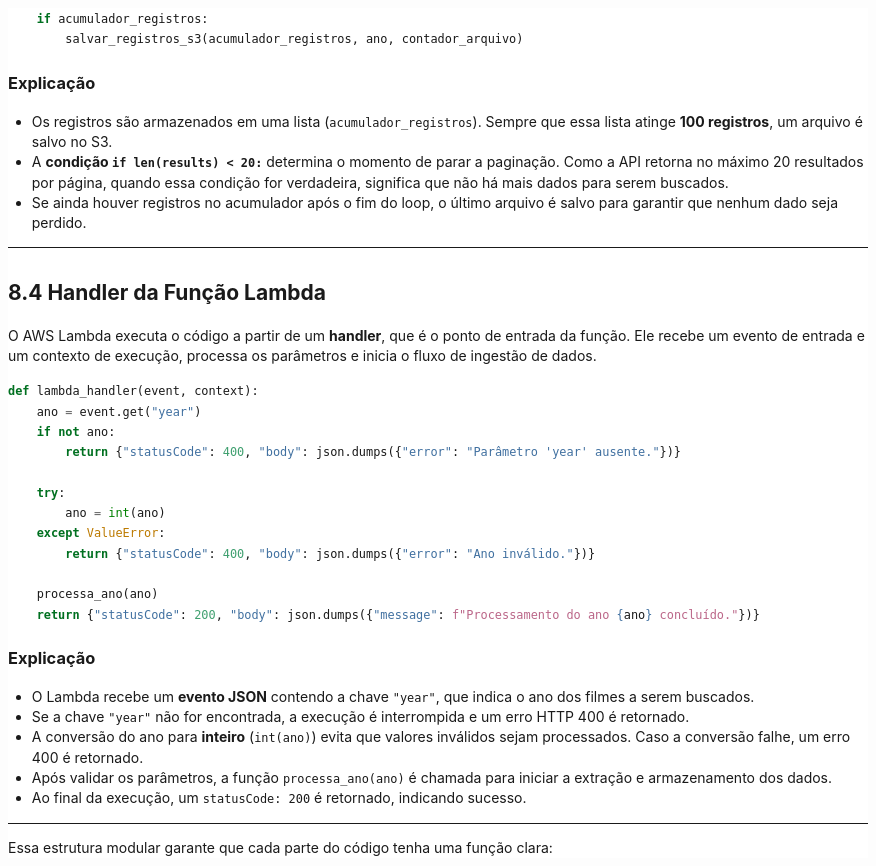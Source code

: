```python
    if acumulador_registros:
        salvar_registros_s3(acumulador_registros, ano, contador_arquivo)
```

###  Explicação

- Os registros são armazenados em uma lista (`acumulador_registros`). Sempre que essa lista atinge **100 registros**, um arquivo é salvo no S3.
- A **condição `if len(results) < 20:`** determina o momento de parar a paginação. Como a API retorna no máximo 20 resultados por página, quando essa condição for verdadeira, significa que não há mais dados para serem buscados.
- Se ainda houver registros no acumulador após o fim do loop, o último arquivo é salvo para garantir que nenhum dado seja perdido.

---

## 8.4 Handler da Função Lambda

O AWS Lambda executa o código a partir de um **handler**, que é o ponto de entrada da função. Ele recebe um evento de entrada e um contexto de execução, processa os parâmetros e inicia o fluxo de ingestão de dados.

```python
def lambda_handler(event, context):
    ano = event.get("year")
    if not ano:
        return {"statusCode": 400, "body": json.dumps({"error": "Parâmetro 'year' ausente."})}

    try:
        ano = int(ano)
    except ValueError:
        return {"statusCode": 400, "body": json.dumps({"error": "Ano inválido."})}

    processa_ano(ano)
    return {"statusCode": 200, "body": json.dumps({"message": f"Processamento do ano {ano} concluído."})}
```

###  Explicação

- O Lambda recebe um **evento JSON** contendo a chave `"year"`, que indica o ano dos filmes a serem buscados.
- Se a chave `"year"` não for encontrada, a execução é interrompida e um erro HTTP 400 é retornado.
- A conversão do ano para **inteiro** (`int(ano)`) evita que valores inválidos sejam processados. Caso a conversão falhe, um erro 400 é retornado.
- Após validar os parâmetros, a função `processa_ano(ano)` é chamada para iniciar a extração e armazenamento dos dados.
- Ao final da execução, um `statusCode: 200` é retornado, indicando sucesso.

---

Essa estrutura modular garante que cada parte do código tenha uma função clara:
